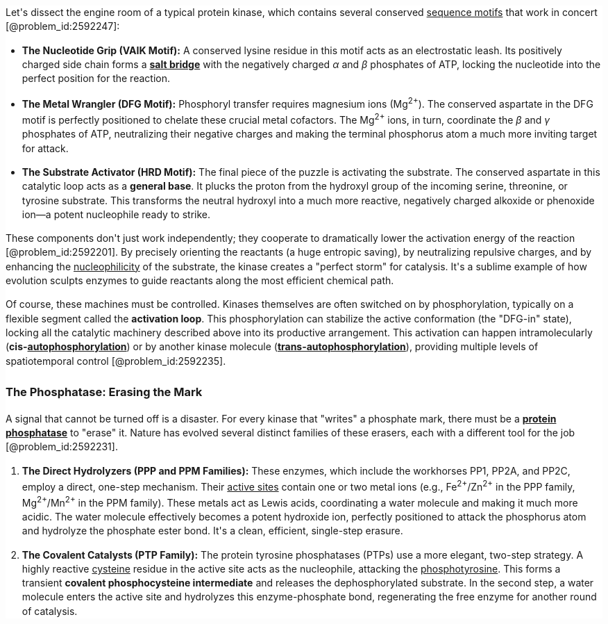 Let's dissect the engine room of a typical protein kinase, which contains several conserved [sequence motifs](@article_id:176928) that work in concert [@problem_id:2592247]:

*   **The Nucleotide Grip (VAIK Motif):** A conserved lysine residue in this motif acts as an electrostatic leash. Its positively charged side chain forms a **[salt bridge](@article_id:146938)** with the negatively charged $\alpha$ and $\beta$ phosphates of ATP, locking the nucleotide into the perfect position for the reaction.

*   **The Metal Wrangler (DFG Motif):** Phosphoryl transfer requires magnesium ions ($\mathrm{Mg}^{2+}$). The conserved aspartate in the DFG motif is perfectly positioned to chelate these crucial metal cofactors. The $\mathrm{Mg}^{2+}$ ions, in turn, coordinate the $\beta$ and $\gamma$ phosphates of ATP, neutralizing their negative charges and making the terminal phosphorus atom a much more inviting target for attack.

*   **The Substrate Activator (HRD Motif):** The final piece of the puzzle is activating the substrate. The conserved aspartate in this catalytic loop acts as a **general base**. It plucks the proton from the hydroxyl group of the incoming serine, threonine, or tyrosine substrate. This transforms the neutral hydroxyl into a much more reactive, negatively charged alkoxide or phenoxide ion—a potent nucleophile ready to strike.

These components don't just work independently; they cooperate to dramatically lower the activation energy of the reaction [@problem_id:2592201]. By precisely orienting the reactants (a huge entropic saving), by neutralizing repulsive charges, and by enhancing the [nucleophilicity](@article_id:190874) of the substrate, the kinase creates a "perfect storm" for catalysis. It's a sublime example of how evolution sculpts enzymes to guide reactants along the most efficient chemical path.

Of course, these machines must be controlled. Kinases themselves are often switched on by phosphorylation, typically on a flexible segment called the **activation loop**. This phosphorylation can stabilize the active conformation (the "DFG-in" state), locking all the catalytic machinery described above into its productive arrangement. This activation can happen intramolecularly (**cis-[autophosphorylation](@article_id:136306)**) or by another kinase molecule (**[trans-autophosphorylation](@article_id:172030)**), providing multiple levels of spatiotemporal control [@problem_id:2592235].

### The Phosphatase: Erasing the Mark

A signal that cannot be turned off is a disaster. For every kinase that "writes" a phosphate mark, there must be a **[protein phosphatase](@article_id:167555)** to "erase" it. Nature has evolved several distinct families of these erasers, each with a different tool for the job [@problem_id:2592231].

1.  **The Direct Hydrolyzers (PPP and PPM Families):** These enzymes, which include the workhorses PP1, PP2A, and PP2C, employ a direct, one-step mechanism. Their [active sites](@article_id:151671) contain one or two metal ions (e.g., $\mathrm{Fe}^{2+}/\mathrm{Zn}^{2+}$ in the PPP family, $\mathrm{Mg}^{2+}/\mathrm{Mn}^{2+}$ in the PPM family). These metals act as Lewis acids, coordinating a water molecule and making it much more acidic. The water molecule effectively becomes a potent hydroxide ion, perfectly positioned to attack the phosphorus atom and hydrolyze the phosphate ester bond. It's a clean, efficient, single-step erasure.

2.  **The Covalent Catalysts (PTP Family):** The protein tyrosine phosphatases (PTPs) use a more elegant, two-step strategy. A highly reactive [cysteine](@article_id:185884) residue in the active site acts as the nucleophile, attacking the [phosphotyrosine](@article_id:139469). This forms a transient **covalent phosphocysteine intermediate** and releases the dephosphorylated substrate. In the second step, a water molecule enters the active site and hydrolyzes this enzyme-phosphate bond, regenerating the free enzyme for another round of catalysis.
